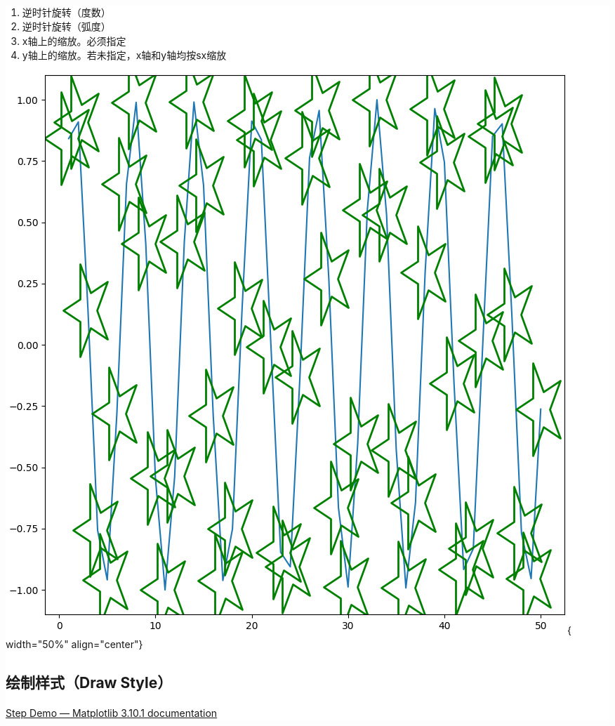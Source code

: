1. 逆时针旋转（度数）
2. 逆时针旋转（弧度）
3. x轴上的缩放。必须指定
4. y轴上的缩放。若未指定，x轴和y轴均按sx缩放

![img.png](../../../images/线与标记/img_21.png){ width="50%" align="center"}

## 绘制样式（Draw Style）

[Step Demo — Matplotlib 3.10.1 documentation](https://matplotlib.org/stable/gallery/lines_bars_and_markers/step_demo.html)
